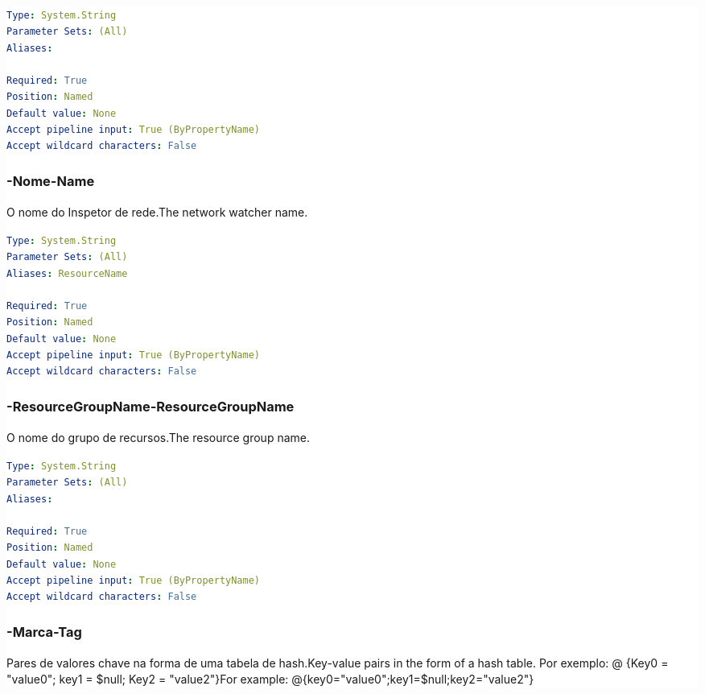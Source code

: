 ```yaml
Type: System.String
Parameter Sets: (All)
Aliases:

Required: True
Position: Named
Default value: None
Accept pipeline input: True (ByPropertyName)
Accept wildcard characters: False
```

### <span data-ttu-id="b06b8-116">-Nome</span><span class="sxs-lookup"><span data-stu-id="b06b8-116">-Name</span></span>
<span data-ttu-id="b06b8-117">O nome do Inspetor de rede.</span><span class="sxs-lookup"><span data-stu-id="b06b8-117">The network watcher name.</span></span>

```yaml
Type: System.String
Parameter Sets: (All)
Aliases: ResourceName

Required: True
Position: Named
Default value: None
Accept pipeline input: True (ByPropertyName)
Accept wildcard characters: False
```

### <span data-ttu-id="b06b8-118">-ResourceGroupName</span><span class="sxs-lookup"><span data-stu-id="b06b8-118">-ResourceGroupName</span></span>
<span data-ttu-id="b06b8-119">O nome do grupo de recursos.</span><span class="sxs-lookup"><span data-stu-id="b06b8-119">The resource group name.</span></span>

```yaml
Type: System.String
Parameter Sets: (All)
Aliases:

Required: True
Position: Named
Default value: None
Accept pipeline input: True (ByPropertyName)
Accept wildcard characters: False
```

### <span data-ttu-id="b06b8-120">-Marca</span><span class="sxs-lookup"><span data-stu-id="b06b8-120">-Tag</span></span>
<span data-ttu-id="b06b8-121">Pares de valores chave na forma de uma tabela de hash.</span><span class="sxs-lookup"><span data-stu-id="b06b8-121">Key-value pairs in the form of a hash table.</span></span> <span data-ttu-id="b06b8-122">Por exemplo: @ {Key0 = "value0"; key1 = $null; Key2 = "value2"}</span><span class="sxs-lookup"><span data-stu-id="b06b8-122">For example: @{key0="value0";key1=$null;key2="value2"}</span></span>
